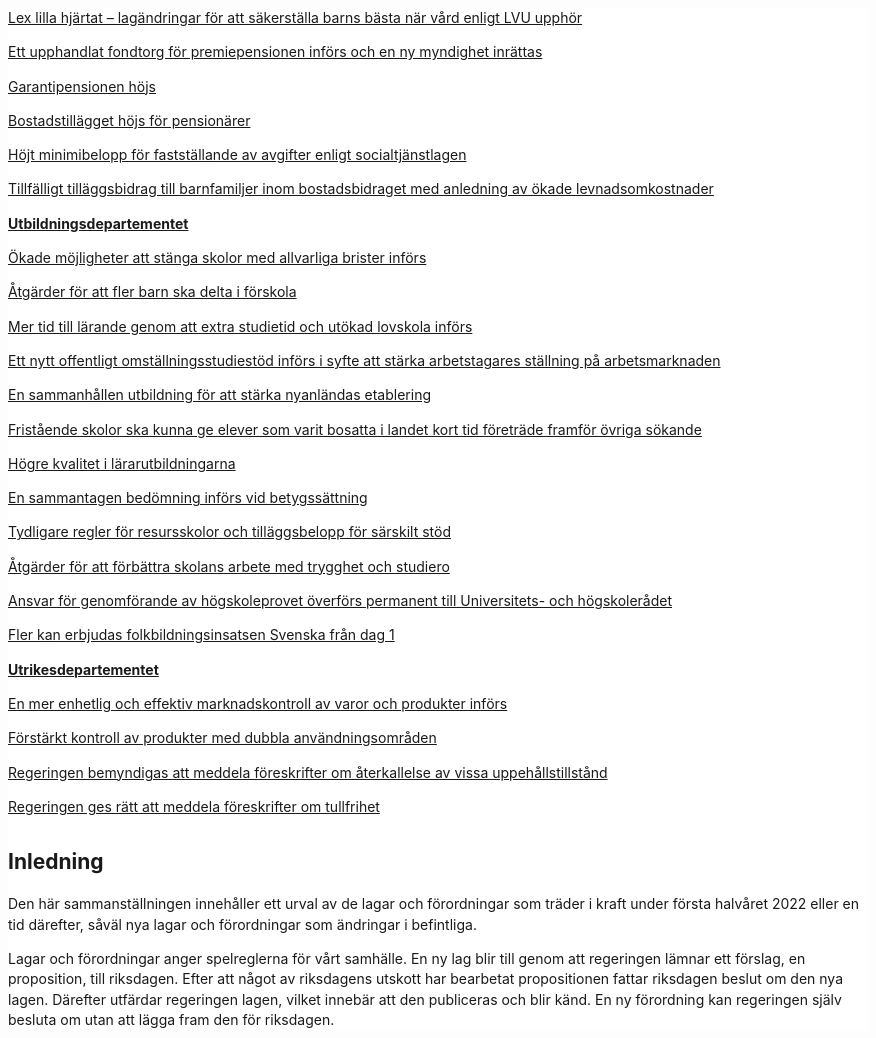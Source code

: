 [Lex lilla hjärtat – lagändringar för att säkerställa barns bästa när vård enligt LVU upphör](#s5)

[Ett upphandlat fondtorg för premiepensionen införs och en ny myndighet inrättas](#s6)

[Garantipensionen höjs](#s7)

[Bostadstillägget höjs för pensionärer](#s8)

[Höjt minimibelopp för fastställande av avgifter enligt socialtjänstlagen](#s9)

[Tillfälligt tilläggsbidrag till barnfamiljer inom bostadsbidraget med anledning av ökade levnadsomkostnader](#s10)

[**Utbildningsdepartementet**](#u)

[Ökade möjligheter att stänga skolor med allvarliga brister införs](#u1)

[Åtgärder för att fler barn ska delta i förskola](#u2)

[Mer tid till lärande genom att extra studietid och utökad lovskola införs](#u3)

[Ett nytt offentligt omställningsstudiestöd införs i syfte att stärka arbetstagares ställning på arbetsmarknaden](#u4)

[En sammanhållen utbildning för att stärka nyanländas etablering](#u5)

[Fristående skolor ska kunna ge elever som varit bosatta i landet kort tid företräde framför övriga sökande](#u6)

[Högre kvalitet i lärarutbildningarna](#u7)

[En sammantagen bedömning införs vid betygssättning](#u8)

[Tydligare regler för resursskolor och tilläggsbelopp för särskilt stöd](#u9)

[Åtgärder för att förbättra skolans arbete med trygghet och studiero](#u10)

[Ansvar för genomförande av högskoleprovet överförs permanent till Universitets\- och högskolerådet](#u11)

[Fler kan erbjudas folkbildningsinsatsen Svenska från dag 1](#u12)

[**Utrikesdepartementet**](#ud)

[En mer enhetlig och effektiv marknadskontroll av varor och produkter införs](#ud1)

[Förstärkt kontroll av produkter med dubbla användningsområden](#ud2)

[Regeringen bemyndigas att meddela föreskrifter om återkallelse av vissa uppehållstillstånd](#ud3)

[Regeringen ges rätt att meddela föreskrifter om tullfrihet](#ud4)

## Inledning

Den här sammanställningen innehåller ett urval av de lagar och förordningar som träder i kraft under första halvåret 2022 eller en tid därefter, såväl nya lagar och förordningar som ändringar i befintliga.

Lagar och förordningar anger spelreglerna för vårt samhälle. En ny lag blir till genom att regeringen lämnar ett förslag, en proposition, till riksdagen. Efter att något av riksdagens utskott har bearbetat propositionen fattar riksdagen beslut om den nya lagen. Därefter utfärdar regeringen lagen, vilket innebär att den publiceras och blir känd. En ny förordning kan regeringen själv besluta om utan att lägga fram den för riksdagen.
